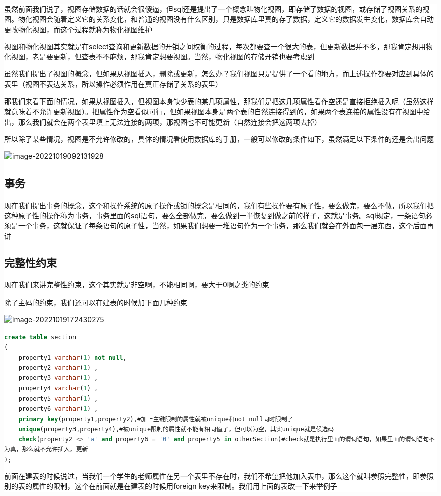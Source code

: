 

虽然前面我们说了，视图存储数据的话就会很傻逼，但sql还是提出了一个概念叫物化视图，即存储了数据的视图，或存储了视图关系的视图。物化视图会随着定义它的关系变化，和普通的视图没有什么区别，只是数据库里真的存了数据，定义它的数据发生变化，数据库会自动更改物化视图，而这个过程就称为物化视图维护

视图和物化视图其实就是在select查询和更新数据的开销之间权衡的过程，每次都要查一个很大的表，但更新数据并不多，那我肯定想用物化视图，老是要更新，但查表不不麻烦，那我肯定想要视图。当然，物化视图的存储开销也要考虑到





虽然我们提出了视图的概念，但如果从视图插入，删除或更新，怎么办？我们视图只是提供了一个看的地方，而上述操作都要对应到具体的表里（视图不表达关系，所以操作必须作用在真正存储了关系的表里）

那我们来看下面的情况，如果从视图插入，但视图本身缺少表的某几项属性，那我们是把这几项属性看作空还是直接拒绝插入呢（虽然这样就意味着不允许更新视图）。把属性作为空看似可行，但如果视图本身是两个表的自然连接得到的，如果两个表连接的属性没有在视图中给出，那么我们就会在两个表里填上无法连接的两项，那视图也不可能更新（自然连接会把这两项去掉）

所以除了某些情况，视图是不允许修改的，具体的情况看使用数据库的手册，一般可以修改的条件如下，虽然满足以下条件的还是会出问题

![image-20221019092131928](C:/Users/lenovo/AppData/Roaming/Typora/typora-user-images/image-20221019092131928.png)





## 事务

现在我们提出事务的概念，这个和操作系统的原子操作或锁的概念是相同的，我们有些操作要有原子性，要么做完，要么不做，所以我们把这种原子性的操作称为事务，事务里面的sql语句，要么全部做完，要么做到一半恢复到做之前的样子，这就是事务。sql规定，一条语句必须是一个事务，这就保证了每条语句的原子性，当然，如果我们想要一堆语句作为一个事务，那么我们就会在外面包一层东西，这个后面再讲



## 完整性约束

现在我们来讲完整性约束，这个其实就是非空啊，不能相同啊，要大于0啊之类的约束

除了主码的约束，我们还可以在建表的时候加下面几种约束

![image-20221019172430275](C:/Users/lenovo/AppData/Roaming/Typora/typora-user-images/image-20221019172430275.png)

```sql
create table section
(
    property1 varchar(1) not null,
   	property2 varchar(1) ,
    property3 varchar(1) ,
    property4 varchar(1) ,
   	property5 varchar(1) ,
    property6 varchar(1) ,
    primary key(property1,property2),#加上主键限制的属性就被unique和not null同时限制了
    unique(property3,property4),#被unique限制的属性就不能有相同值了，但可以为空，其实unique就是候选码
    check(property2 <> 'a' and property6 = '0' and property5 in otherSection)#check就是执行里面的谓词语句，如果里面的谓词语句不为真，那么就不允许插入，更新
);
```





前面在建表的时候说过，当我们一个学生的老师属性在另一个表里不存在时，我们不希望把他加入表中，那么这个就叫参照完整性，即参照别的表的属性的限制，这个在前面就是在建表的时候用foreign key来限制。我们用上面的表改一下来举例子
